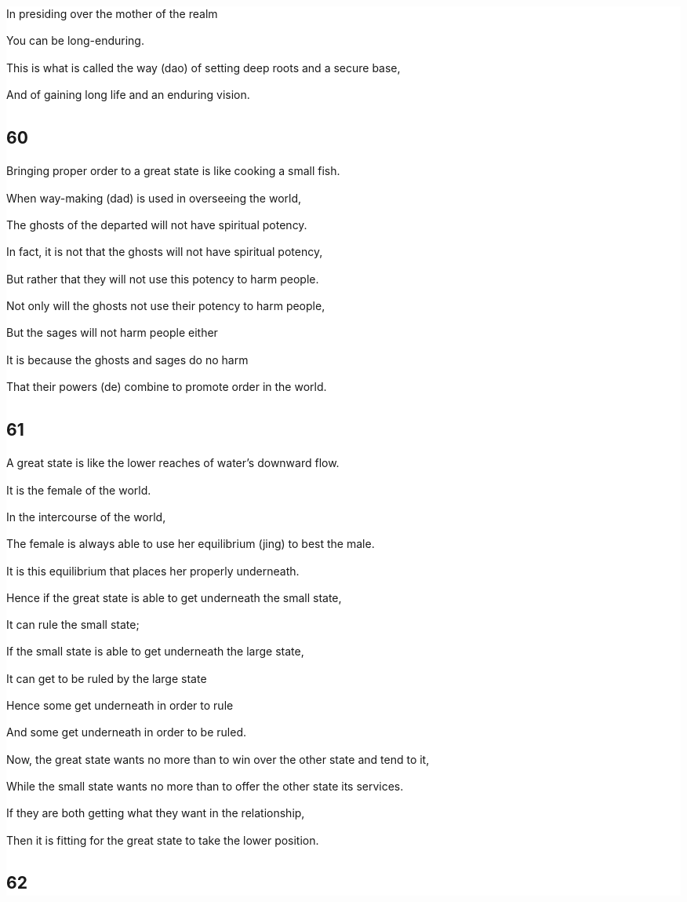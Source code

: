 In presiding over the mother of the realm

You can be long-enduring.

This is what is called the way (dao) of setting deep roots and a secure base,

And of gaining long life and an enduring vision.

## 60


Bringing proper order to a great state is like cooking a small fish.

When way-making (dad) is used in overseeing the world,

The ghosts of the departed will not have spiritual potency.

In fact, it is not that the ghosts will not have spiritual potency,

But rather that they will not use this potency to harm people.

Not only will the ghosts not use their potency to harm people,

But the sages will not harm people either

It is because the ghosts and sages do no harm

That their powers (de) combine to promote order in the world.

## 61


A great state is like the lower reaches of water’s downward flow.

It is the female of the world.

In the intercourse of the world,

The female is always able to use her equilibrium (jing) to best the male.

It is this equilibrium that places her properly underneath.

Hence if the great state is able to get underneath the small state,

It can rule the small state;

If the small state is able to get underneath the large state,

It can get to be ruled by the large state

Hence some get underneath in order to rule

And some get underneath in order to be ruled.

Now, the great state wants no more than to win over the other state and tend to it,

While the small state wants no more than to offer the other state its services.

If they are both getting what they want in the relationship,

Then it is fitting for the great state to take the lower position.

## 62
